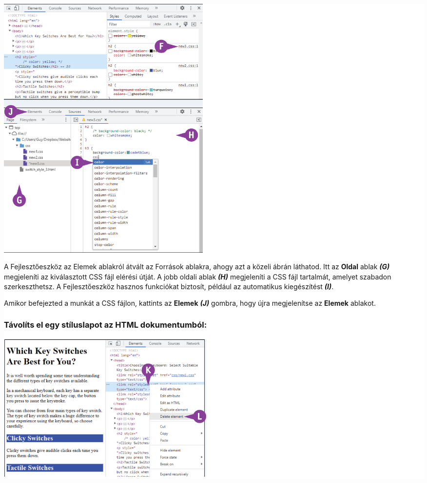 ![](./images/12-fejezet/286-2.png)

A Fejlesztőeszköz az Elemek ablakról átvált az Források ablakra, ahogy azt a közeli ábrán láthatod. Itt az **Oldal** ablak ***(G)*** megjeleníti az kiválasztott CSS fájl elérési útját. A jobb oldali ablak ***(H)*** megjeleníti a CSS fájl tartalmát, amelyet szabadon szerkeszthetsz. A Fejlesztőeszköz hasznos funkciókat biztosít, például az automatikus kiegészítést ***(I)***.

Amikor befejezted a munkát a CSS fájlon, kattints az **Elemek** ***(J)*** gombra, hogy újra megjelenítse az **Elemek** ablakot.


### Távolíts el egy stíluslapot az HTML dokumentumból:

![](./images/12-fejezet/287-1.png)

